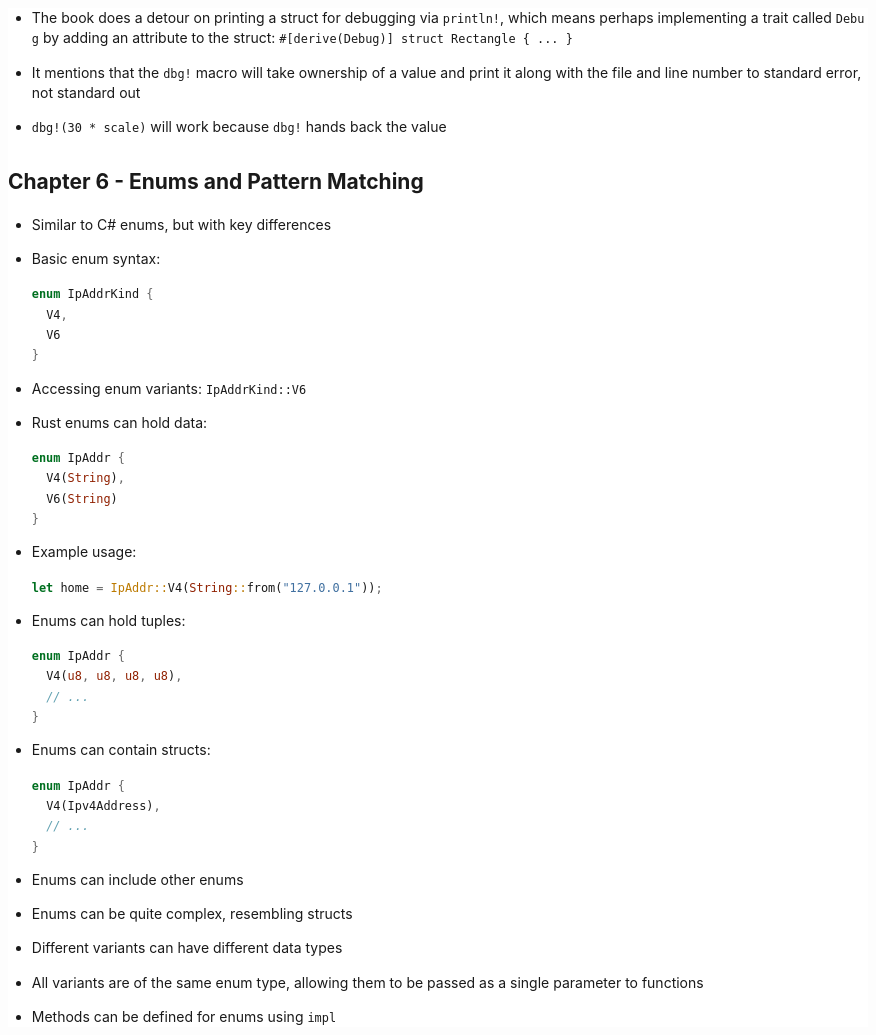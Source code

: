 - The book does a detour on printing a struct for debugging via `println!`, which means perhaps implementing a trait called `Debug` by adding an attribute to the struct: `#[derive(Debug)] struct Rectangle { ... }`

- It mentions that the `dbg!` macro will take ownership of a value and print it along with the file and line number to standard error, not standard out

- `dbg!(30 * scale)` will work because `dbg!` hands back the value

## Chapter 6 - Enums and Pattern Matching

- Similar to C# enums, but with key differences
- Basic enum syntax:
  ```rust
  enum IpAddrKind {
    V4,
    V6
  }
  ```
- Accessing enum variants: `IpAddrKind::V6`

- Rust enums can hold data:
  ```rust
  enum IpAddr {
    V4(String),
    V6(String)
  }
  ```
- Example usage:
  ```rust
  let home = IpAddr::V4(String::from("127.0.0.1"));
  ```

- Enums can hold tuples:
  ```rust
  enum IpAddr {
    V4(u8, u8, u8, u8),
    // ...
  }
  ```

- Enums can contain structs:
  ```rust
  enum IpAddr {
    V4(Ipv4Address),
    // ...
  }
  ```

- Enums can include other enums
- Enums can be quite complex, resembling structs
- Different variants can have different data types
- All variants are of the same enum type, allowing them to be passed as a single parameter to functions
- Methods can be defined for enums using `impl`
